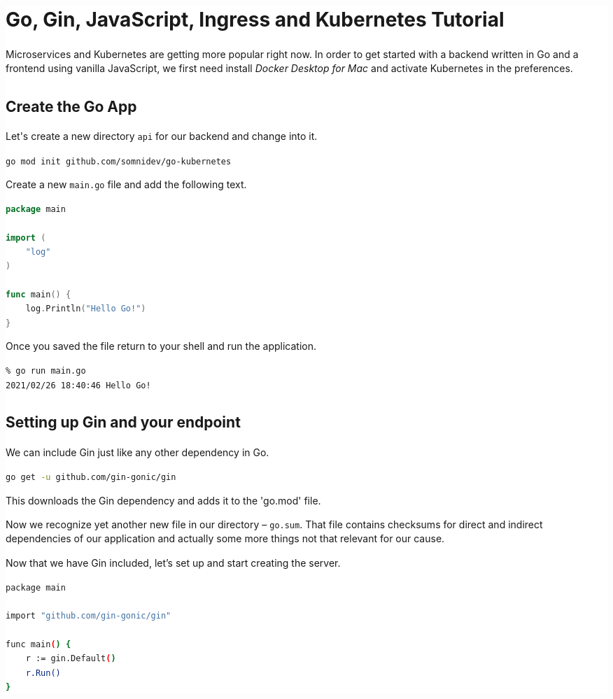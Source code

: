 # Go, Gin, JavaScript, Ingress and Kubernetes Tutorial

Microservices and Kubernetes are getting more popular right now. In order to get started with a backend written in Go and a frontend using vanilla JavaScript, we first need install _Docker Desktop for Mac_ and activate Kubernetes in the preferences.

## Create the Go App

Let's create a new directory `api` for our backend and change into it.

```bash
go mod init github.com/somnidev/go-kubernetes
```

Create a new `main.go` file and add the following text.

```go
package main

import (
    "log"
)

func main() {
    log.Println("Hello Go!")
}
```

Once you saved the file return to your shell and run the application.

```bash
% go run main.go 
2021/02/26 18:40:46 Hello Go!
```

## Setting up Gin and your endpoint

We can include Gin just like any other dependency in Go.

```bash
go get -u github.com/gin-gonic/gin
```

This downloads the Gin dependency and adds it to the 'go.mod' file. 

Now we recognize yet another new file in our directory – `go.sum`. That file contains checksums for direct and indirect dependencies of our application and actually some more things not that relevant for our cause.

Now that we have Gin included, let’s set up and start creating the server.

```bash
package main

import "github.com/gin-gonic/gin"

func main() {
    r := gin.Default()
    r.Run()
}
```
